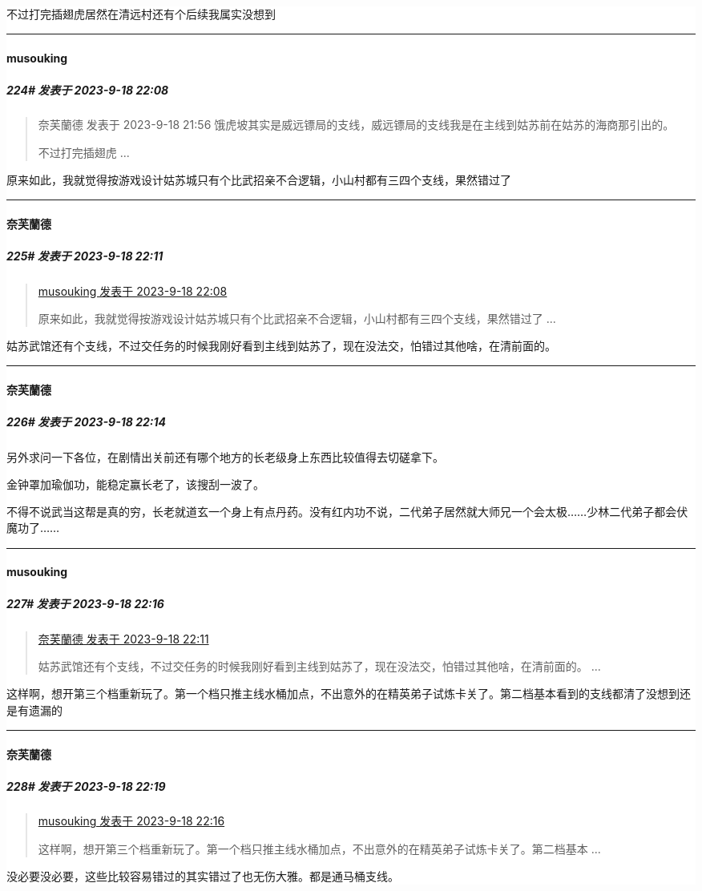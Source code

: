 不过打完插翅虎居然在清远村还有个后续我属实没想到


*****

####  musouking  
##### 224#       发表于 2023-9-18 22:08

<blockquote>奈芙蘭德 发表于 2023-9-18 21:56
饿虎坡其实是威远镖局的支线，威远镖局的支线我是在主线到姑苏前在姑苏的海商那引出的。

不过打完插翅虎 ...</blockquote>
原来如此，我就觉得按游戏设计姑苏城只有个比武招亲不合逻辑，小山村都有三四个支线，果然错过了

*****

####  奈芙蘭德  
##### 225#       发表于 2023-9-18 22:11

<blockquote><a href="httphttps://bbs.saraba1st.com/2b/forum.php?mod=redirect&amp;goto=findpost&amp;pid=62451566&amp;ptid=2071168" target="_blank">musouking 发表于 2023-9-18 22:08</a>

原来如此，我就觉得按游戏设计姑苏城只有个比武招亲不合逻辑，小山村都有三四个支线，果然错过了 ...</blockquote>
姑苏武馆还有个支线，不过交任务的时候我刚好看到主线到姑苏了，现在没法交，怕错过其他啥，在清前面的。


*****

####  奈芙蘭德  
##### 226#       发表于 2023-9-18 22:14

另外求问一下各位，在剧情出关前还有哪个地方的长老级身上东西比较值得去切磋拿下。

金钟罩加瑜伽功，能稳定赢长老了，该搜刮一波了。

不得不说武当这帮是真的穷，长老就道玄一个身上有点丹药。没有红内功不说，二代弟子居然就大师兄一个会太极……少林二代弟子都会伏魔功了……

*****

####  musouking  
##### 227#       发表于 2023-9-18 22:16

<blockquote><a href="httphttps://bbs.saraba1st.com/2b/forum.php?mod=redirect&amp;goto=findpost&amp;pid=62451588&amp;ptid=2071168" target="_blank">奈芙蘭德 发表于 2023-9-18 22:11</a>

姑苏武馆还有个支线，不过交任务的时候我刚好看到主线到姑苏了，现在没法交，怕错过其他啥，在清前面的。 ...</blockquote>
这样啊，想开第三个档重新玩了。第一个档只推主线水桶加点，不出意外的在精英弟子试炼卡关了。第二档基本看到的支线都清了没想到还是有遗漏的

*****

####  奈芙蘭德  
##### 228#       发表于 2023-9-18 22:19

<blockquote><a href="httphttps://bbs.saraba1st.com/2b/forum.php?mod=redirect&amp;goto=findpost&amp;pid=62451640&amp;ptid=2071168" target="_blank">musouking 发表于 2023-9-18 22:16</a>

这样啊，想开第三个档重新玩了。第一个档只推主线水桶加点，不出意外的在精英弟子试炼卡关了。第二档基本 ...</blockquote>
没必要没必要，这些比较容易错过的其实错过了也无伤大雅。都是通马桶支线。
